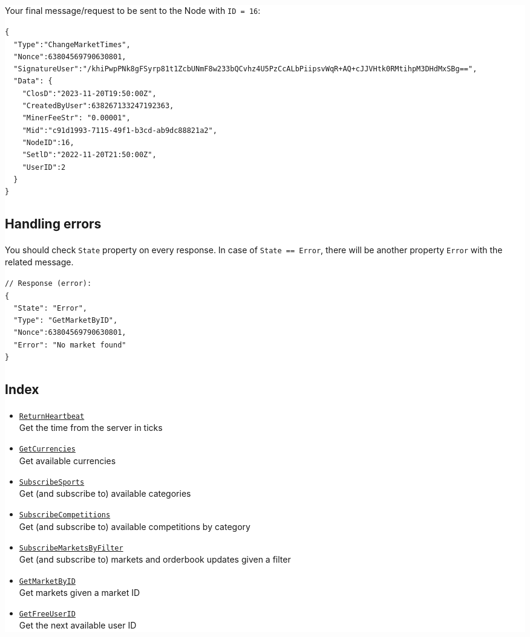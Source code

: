 Your final message/request to be sent to the Node with `ID = 16`:

```jsonc
{
  "Type":"ChangeMarketTimes",
  "Nonce":63804569790630801,
  "SignatureUser":"/khiPwpPNk8gFSyrp81t1ZcbUNmF8w233bQCvhz4U5PzCcALbPiipsvWqR+AQ+cJJVHtk0RMtihpM3DHdMxSBg==",
  "Data": {
    "ClosD":"2023-11-20T19:50:00Z",
    "CreatedByUser":638267133247192363,
    "MinerFeeStr": "0.00001",
    "Mid":"c91d1993-7115-49f1-b3cd-ab9dc88821a2",
    "NodeID":16,
    "SetlD":"2022-11-20T21:50:00Z",
    "UserID":2
  }
}
```

## Handling errors
You should check `State` property on every response. In case of `State == Error`, there will be another property `Error` with the related message.

```jsonc
// Response (error):
{
  "State": "Error",
  "Type": "GetMarketByID",
  "Nonce":63804569790630801,
  "Error": "No market found"
}
```


## Index
- [`ReturnHeartbeat`](#ReturnHeartbeat)  
Get the time from the server in ticks

- [`GetCurrencies`](#GetCurrencies)  
Get available currencies

- [`SubscribeSports`](#SubscribeSports)  
Get (and subscribe to) available categories

- [`SubscribeCompetitions`](#SubscribeCompetitions)  
Get (and subscribe to) available competitions by category

- [`SubscribeMarketsByFilter`](#SubscribeMarketsByFilter)  
Get (and subscribe to) markets and orderbook updates given a filter

- [`GetMarketByID`](#GetMarketByID)  
Get markets given a market ID

- [`GetFreeUserID`](#GetFreeUserID)  
Get the next available user ID
